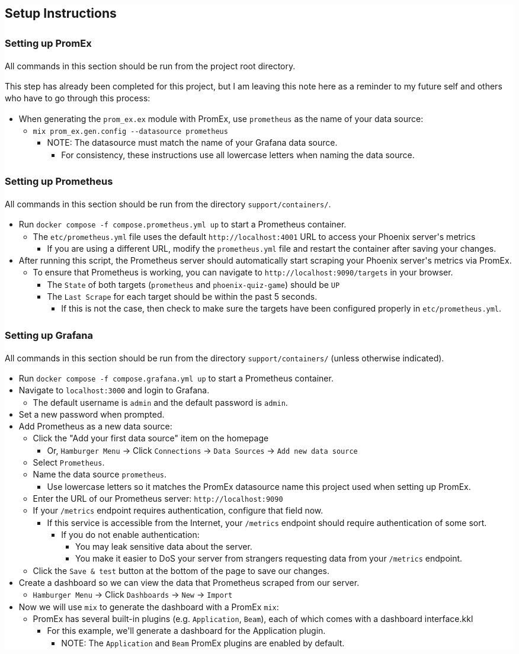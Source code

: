 ## Setup Instructions

### Setting up PromEx

All commands in this section should be run from the project root directory.

This step has already been completed for this project, but I am leaving this note here as a reminder to my future self and others who have to go through this process:

- When generating the `prom_ex.ex` module with PromEx, use `prometheus` as the name of your data source:
  - `mix prom_ex.gen.config --datasource prometheus`
    - NOTE: The datasource must match the name of your Grafana data source.
      - For consistency, these instructions use all lowercase letters when naming the data source.

### Setting up Prometheus

All commands in this section should be run from the directory `support/containers/`.

- Run `docker compose -f compose.prometheus.yml up` to start a Prometheus container.
  - The `etc/prometheus.yml` file uses the default `http://localhost:4001` URL to access your Phoenix server's metrics
    - If you are using a different URL, modify the `prometheus.yml` file and restart the container after saving your changes.
- After running this script, the Prometheus server should automatically start scraping your Phoenix server's metrics via PromEx.
  - To ensure that Prometheus is working, you can navigate to `http://localhost:9090/targets` in your browser.
    - The `State` of both targets (`prometheus` and `phoenix-quiz-game`) should be `UP`
    - The `Last Scrape` for each target should be within the past 5 seconds.
      - If this is not the case, then check to make sure the targets have been configured properly in `etc/prometheus.yml`.

### Setting up Grafana

All commands in this section should be run from the directory `support/containers/` (unless otherwise indicated).

- Run `docker compose -f compose.grafana.yml up` to start a Prometheus container.
- Navigate to `localhost:3000` and login to Grafana.
  - The default username is `admin` and the default password is `admin`.
- Set a new password when prompted.
- Add Prometheus as a new data source:
  - Click the "Add your first data source" item on the homepage
    - Or, `Hamburger Menu` -> Click `Connections` -> `Data Sources` -> `Add new data source`
  - Select `Prometheus`.
  - Name the data source `prometheus`.
    - Use lowercase letters so it matches the PromEx datasource name this project used when setting up PromEx.
  - Enter the URL of our Prometheus server: `http://localhost:9090`
  - If your `/metrics` endpoint requires authentication, configure that field now.
    - If this service is accessible from the Internet, your `/metrics` endpoint should require authentication of some sort.
      - If you do not enable authentication:
        - You may leak sensitive data about the server.
        - You make it easier to DoS your server from strangers requesting data from your `/metrics` endpoint.
  - Click the `Save & test` button at the bottom of the page to save our changes.
- Create a dashboard so we can view the data that Prometheus scraped from our server.
  - `Hamburger Menu` -> Click `Dashboards` -> `New` -> `Import`
- Now we will use `mix` to generate the dashboard with a PromEx `mix`:
  - PromEx has several built-in plugins (e.g. `Application`, `Beam`), each of which comes with a dashboard interface.kkl
    - For this example, we'll generate a dashboard for the Application plugin.
      - NOTE: The `Application` and `Beam` PromEx plugins are enabled by default.